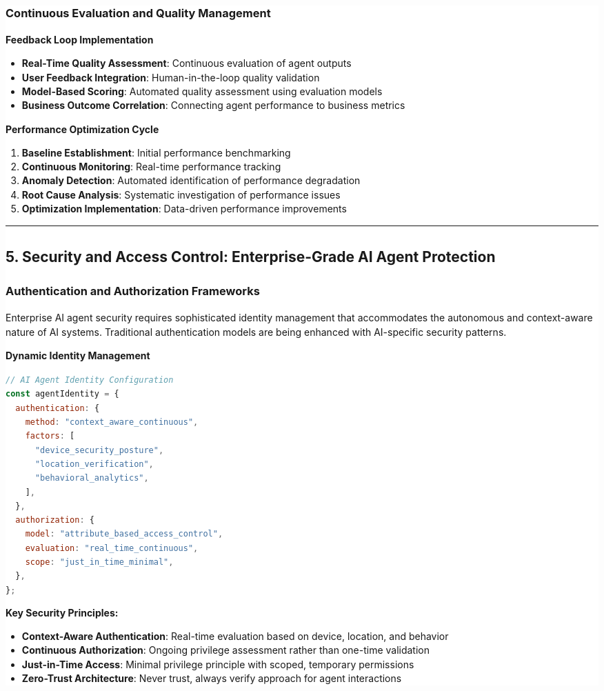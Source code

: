 ### Continuous Evaluation and Quality Management

**Feedback Loop Implementation**

- **Real-Time Quality Assessment**: Continuous evaluation of agent outputs
- **User Feedback Integration**: Human-in-the-loop quality validation
- **Model-Based Scoring**: Automated quality assessment using evaluation models
- **Business Outcome Correlation**: Connecting agent performance to business metrics

**Performance Optimization Cycle**

1. **Baseline Establishment**: Initial performance benchmarking
2. **Continuous Monitoring**: Real-time performance tracking
3. **Anomaly Detection**: Automated identification of performance degradation
4. **Root Cause Analysis**: Systematic investigation of performance issues
5. **Optimization Implementation**: Data-driven performance improvements

---

## 5. Security and Access Control: Enterprise-Grade AI Agent Protection

### Authentication and Authorization Frameworks

Enterprise AI agent security requires sophisticated identity management that accommodates the autonomous and context-aware nature of AI systems. Traditional authentication models are being enhanced with AI-specific security patterns.

**Dynamic Identity Management**

```javascript
// AI Agent Identity Configuration
const agentIdentity = {
  authentication: {
    method: "context_aware_continuous",
    factors: [
      "device_security_posture",
      "location_verification",
      "behavioral_analytics",
    ],
  },
  authorization: {
    model: "attribute_based_access_control",
    evaluation: "real_time_continuous",
    scope: "just_in_time_minimal",
  },
};
```

**Key Security Principles:**

- **Context-Aware Authentication**: Real-time evaluation based on device, location, and behavior
- **Continuous Authorization**: Ongoing privilege assessment rather than one-time validation
- **Just-in-Time Access**: Minimal privilege principle with scoped, temporary permissions
- **Zero-Trust Architecture**: Never trust, always verify approach for agent interactions
